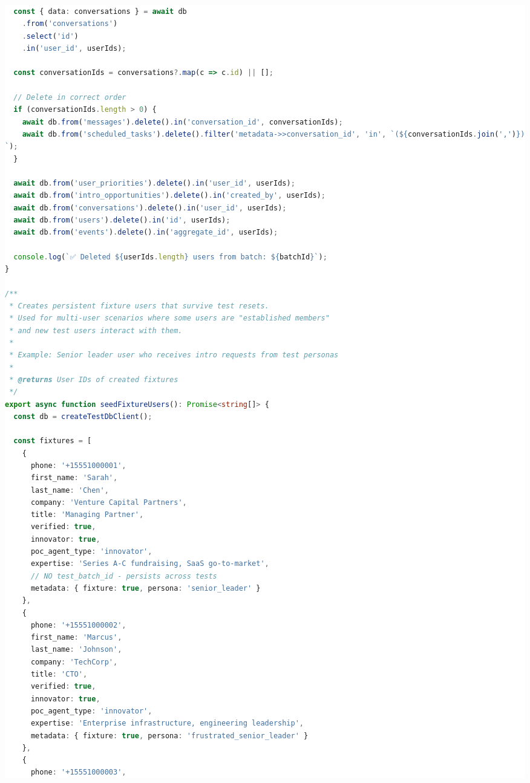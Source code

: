 ```typescript
  const { data: conversations } = await db
    .from('conversations')
    .select('id')
    .in('user_id', userIds);

  const conversationIds = conversations?.map(c => c.id) || [];

  // Delete in correct order
  if (conversationIds.length > 0) {
    await db.from('messages').delete().in('conversation_id', conversationIds);
    await db.from('scheduled_tasks').delete().filter('metadata->>conversation_id', 'in', `(${conversationIds.join(',')})`);
  }

  await db.from('user_priorities').delete().in('user_id', userIds);
  await db.from('intro_opportunities').delete().in('created_by', userIds);
  await db.from('conversations').delete().in('user_id', userIds);
  await db.from('users').delete().in('id', userIds);
  await db.from('events').delete().in('aggregate_id', userIds);

  console.log(`✅ Deleted ${userIds.length} users from batch: ${batchId}`);
}

/**
 * Creates persistent fixture users that survive test resets.
 * Used for multi-user scenarios where some users are "established members"
 * and new test users interact with them.
 *
 * Example: Senior leader user who receives intro requests from test personas
 *
 * @returns User IDs of created fixtures
 */
export async function seedFixtureUsers(): Promise<string[]> {
  const db = createTestDbClient();

  const fixtures = [
    {
      phone: '+15551000001',
      first_name: 'Sarah',
      last_name: 'Chen',
      company: 'Venture Capital Partners',
      title: 'Managing Partner',
      verified: true,
      innovator: true,
      poc_agent_type: 'innovator',
      expertise: 'Series A-C fundraising, SaaS go-to-market',
      // NO test_batch_id - persists across tests
      metadata: { fixture: true, persona: 'senior_leader' }
    },
    {
      phone: '+15551000002',
      first_name: 'Marcus',
      last_name: 'Johnson',
      company: 'TechCorp',
      title: 'CTO',
      verified: true,
      innovator: true,
      poc_agent_type: 'innovator',
      expertise: 'Enterprise infrastructure, engineering leadership',
      metadata: { fixture: true, persona: 'frustrated_senior_leader' }
    },
    {
      phone: '+15551000003',
```